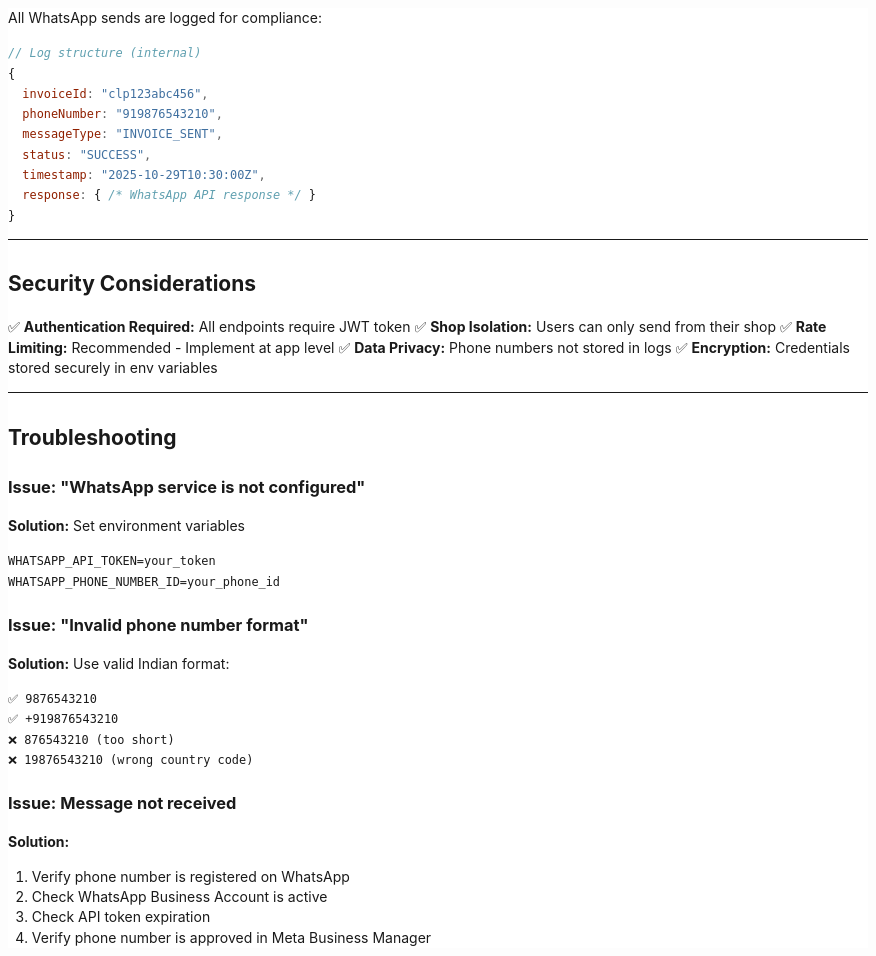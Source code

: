 All WhatsApp sends are logged for compliance:

```javascript
// Log structure (internal)
{
  invoiceId: "clp123abc456",
  phoneNumber: "919876543210",
  messageType: "INVOICE_SENT",
  status: "SUCCESS",
  timestamp: "2025-10-29T10:30:00Z",
  response: { /* WhatsApp API response */ }
}
```

---

## Security Considerations

✅ **Authentication Required:** All endpoints require JWT token
✅ **Shop Isolation:** Users can only send from their shop
✅ **Rate Limiting:** Recommended - Implement at app level
✅ **Data Privacy:** Phone numbers not stored in logs
✅ **Encryption:** Credentials stored securely in env variables

---

## Troubleshooting

### Issue: "WhatsApp service is not configured"

**Solution:** Set environment variables

```env
WHATSAPP_API_TOKEN=your_token
WHATSAPP_PHONE_NUMBER_ID=your_phone_id
```

### Issue: "Invalid phone number format"

**Solution:** Use valid Indian format:

```
✅ 9876543210
✅ +919876543210
❌ 876543210 (too short)
❌ 19876543210 (wrong country code)
```

### Issue: Message not received

**Solution:**

1. Verify phone number is registered on WhatsApp
2. Check WhatsApp Business Account is active
3. Check API token expiration
4. Verify phone number is approved in Meta Business Manager
